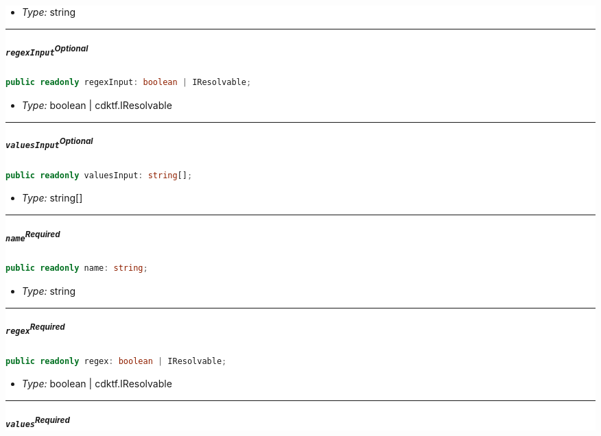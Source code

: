 - *Type:* string

---

##### `regexInput`<sup>Optional</sup> <a name="regexInput" id="rhizo-co-terraform-provider-oci.dataOciOspGatewayInvoices.DataOciOspGatewayInvoicesFilterOutputReference.property.regexInput"></a>

```typescript
public readonly regexInput: boolean | IResolvable;
```

- *Type:* boolean | cdktf.IResolvable

---

##### `valuesInput`<sup>Optional</sup> <a name="valuesInput" id="rhizo-co-terraform-provider-oci.dataOciOspGatewayInvoices.DataOciOspGatewayInvoicesFilterOutputReference.property.valuesInput"></a>

```typescript
public readonly valuesInput: string[];
```

- *Type:* string[]

---

##### `name`<sup>Required</sup> <a name="name" id="rhizo-co-terraform-provider-oci.dataOciOspGatewayInvoices.DataOciOspGatewayInvoicesFilterOutputReference.property.name"></a>

```typescript
public readonly name: string;
```

- *Type:* string

---

##### `regex`<sup>Required</sup> <a name="regex" id="rhizo-co-terraform-provider-oci.dataOciOspGatewayInvoices.DataOciOspGatewayInvoicesFilterOutputReference.property.regex"></a>

```typescript
public readonly regex: boolean | IResolvable;
```

- *Type:* boolean | cdktf.IResolvable

---

##### `values`<sup>Required</sup> <a name="values" id="rhizo-co-terraform-provider-oci.dataOciOspGatewayInvoices.DataOciOspGatewayInvoicesFilterOutputReference.property.values"></a>
